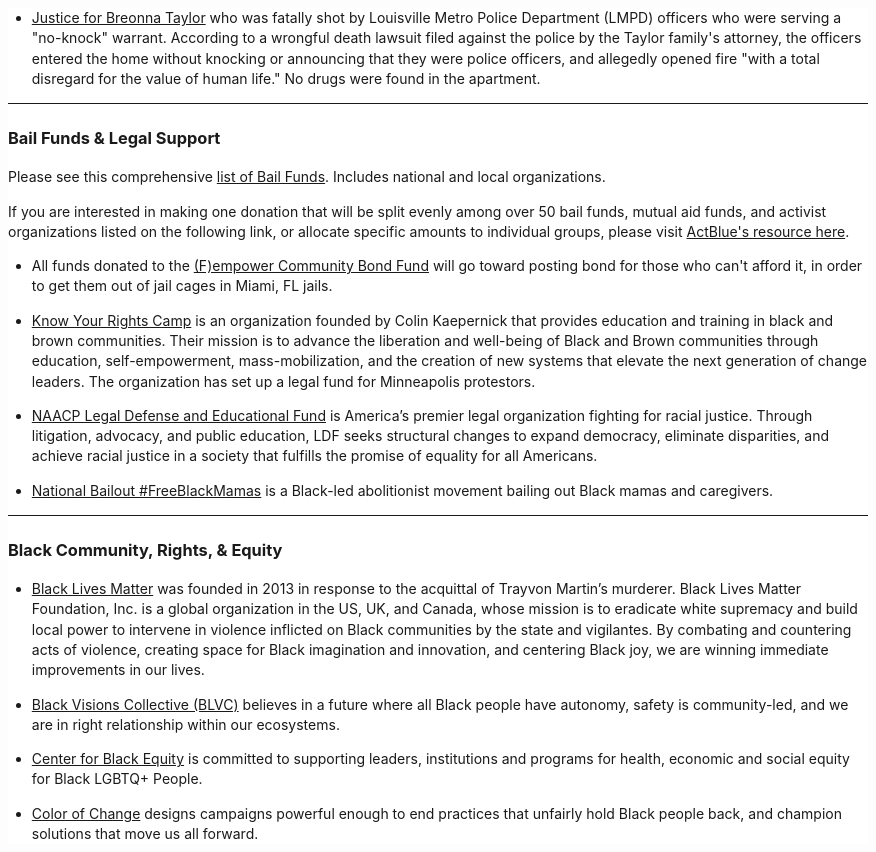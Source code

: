 * <a href="https://www.gofundme.com/f/9v4q2-justice-for-breonna-taylor">Justice for Breonna Taylor</a> who was fatally shot by Louisville Metro Police Department (LMPD) officers who were serving a "no-knock" warrant. According to a wrongful death lawsuit filed against the police by the Taylor family's attorney, the officers entered the home without knocking or announcing that they were police officers, and allegedly opened fire "with a total disregard for the value of human life." No drugs were found in the apartment.

___

### Bail Funds & Legal Support

Please see this comprehensive <a href="https://bailfunds.github.io/">list of Bail Funds</a>. Includes national and local organizations.

If you are interested in making one donation that will be split evenly among over 50  bail funds, mutual aid funds, and activist organizations listed on the following link, or allocate specific amounts to individual groups, please visit <a href="https://secure.actblue.com/donate/bail_funds_george_floyd">ActBlue's resource here</a>.

* All funds donated to the <a href="https://www.paypal.me/freethemall">(F)empower Community Bond Fund</a> will go toward posting bond for those who can't afford it, in order to get them out of jail cages in Miami, FL jails. 

* <a href="https://www.knowyourrightscamp.com/">Know Your Rights Camp</a> is an organization founded by Colin Kaepernick that provides education and training in black and brown communities. Their mission is to advance the liberation and well-being of Black and Brown communities through education, self-empowerment, mass-mobilization, and the creation of new systems that elevate the next generation of change leaders. The organization has set up a legal fund for Minneapolis protestors. 

* <a href="https://www.naacpldf.org/">NAACP Legal Defense and Educational Fund</a> is America’s premier legal organization fighting for racial justice. Through litigation, advocacy, and public education, LDF seeks structural changes to expand democracy, eliminate disparities, and achieve racial justice in a society that fulfills the promise of equality for all Americans.

* <a href="https://nationalbailout.org/black-mamas-bail-out/">National Bailout #FreeBlackMamas</a> is a Black-led abolitionist movement bailing out Black mamas and caregivers.  

___

### Black Community, Rights, & Equity

* <a href="https://blacklivesmatter.com/">Black Lives Matter</a> was founded in 2013 in response to the acquittal of Trayvon Martin’s murderer. Black Lives Matter Foundation, Inc. is a global organization in the US, UK, and Canada, whose mission is to eradicate white supremacy and build local power to intervene in violence inflicted on Black communities by the state and vigilantes. By combating and countering acts of violence, creating space for Black imagination and innovation, and centering Black joy, we are winning immediate improvements in our lives.

* <a href="https://www.blackvisionsmn.org/">Black Visions Collective (BLVC)</a> believes in a future where all Black people have autonomy, safety is community-led, and we are in right relationship within our ecosystems.

* <a href="https://centerforblackequity.org/">Center for Black Equity</a> is committed to supporting leaders, institutions and programs for health, economic and social equity for Black LGBTQ+ People.

* <a href="https://colorofchange.org/">Color of Change</a> designs campaigns powerful enough to end practices that unfairly hold Black people back, and champion solutions that move us all forward.
